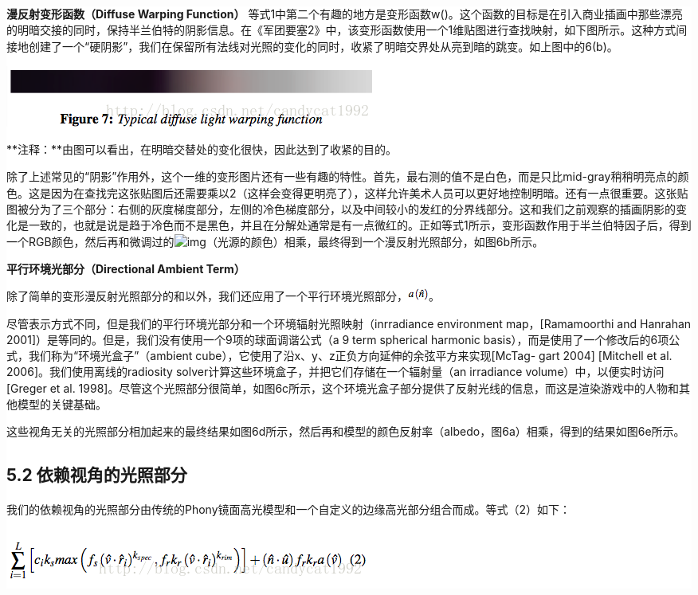 

**漫反射变形函数（Diffuse Warping Function）**		等式1中第二个有趣的地方是变形函数w()。这个函数的目标是在引入商业插画中那些漂亮的明暗交接的同时，保持半兰伯特的阴影信息。在《军团要塞2》中，该变形函数使用一个1维贴图进行查找映射，如下图所示。这种方式间接地创建了一个“硬阴影”，我们在保留所有法线对光照的变化的同时，收紧了明暗交界处从亮到暗的跳变。如上图中的6(b)。



![img](NonPhotorealistic_shadow_algorithm.assets/20140712233741110.png)



**注释：**由图可以看出，在明暗交替处的变化很快，因此达到了收紧的目的。



除了上述常见的“阴影”作用外，这个一维的变形图片还有一些有趣的特性。首先，最右测的值不是白色，而是只比mid-gray稍稍明亮点的颜色。这是因为在查找完这张贴图后还需要乘以2（这样会变得更明亮了），这样允许美术人员可以更好地控制明暗。还有一点很重要。这张贴图被分为了三个部分：右侧的灰度梯度部分，左侧的冷色梯度部分，以及中间较小的发红的分界线部分。这和我们之前观察的插画阴影的变化是一致的，也就是说是趋于冷色而不是黑色，并且在分解处通常是有一点微红的。正如等式1所示，变形函数作用于半兰伯特因子后，得到一个RGB颜色，然后再和微调过的![img](https://img-blog.csdn.net/20140712181507840?watermark/2/text/aHR0cDovL2Jsb2cuY3Nkbi5uZXQvY2FuZHljYXQxOTky/font/5a6L5L2T/fontsize/400/fill/I0JBQkFCMA==/dissolve/70/gravity/SouthEast)（光源的颜色）相乘，最终得到一个漫反射光照部分，如图6b所示。



**平行环境光部分（Directional Ambient Term）**		

除了简单的变形漫反射光照部分的和以外，我们还应用了一个平行环境光照部分，![img](NonPhotorealistic_shadow_algorithm.assets/20140714141359055.png)。

尽管表示方式不同，但是我们的平行环境光部分和一个环境辐射光照映射（inrradiance  environment map，[Ramamoorthi and Hanrahan  2001]）是等同的。但是，我们没有使用一个9项的球面调谐公式（a 9 term spherical harmonic  basis），而是使用了一个修改后的6项公式，我们称为“环境光盒子”（ambient  cube），它使用了沿x、y、z正负方向延伸的余弦平方来实现[McTag- gart 2004] [Mitchell et al.  2006]。我们使用离线的radiosity solver计算这些环境盒子，并把它们存储在一个辐射量（an irradiance  volume）中，以便实时访问[Greger et al.  1998]。尽管这个光照部分很简单，如图6c所示，这个环境光盒子部分提供了反射光线的信息，而这是渲染游戏中的人物和其他模型的关键基础。



这些视角无关的光照部分相加起来的最终结果如图6d所示，然后再和模型的颜色反射率（albedo，图6a）相乘，得到的结果如图6e所示。







## 5.2 依赖视角的光照部分



我们的依赖视角的光照部分由传统的Phony镜面高光模型和一个自定义的边缘高光部分组合而成。等式（2）如下：

![img](NonPhotorealistic_shadow_algorithm.assets/20141017161925916.png)


